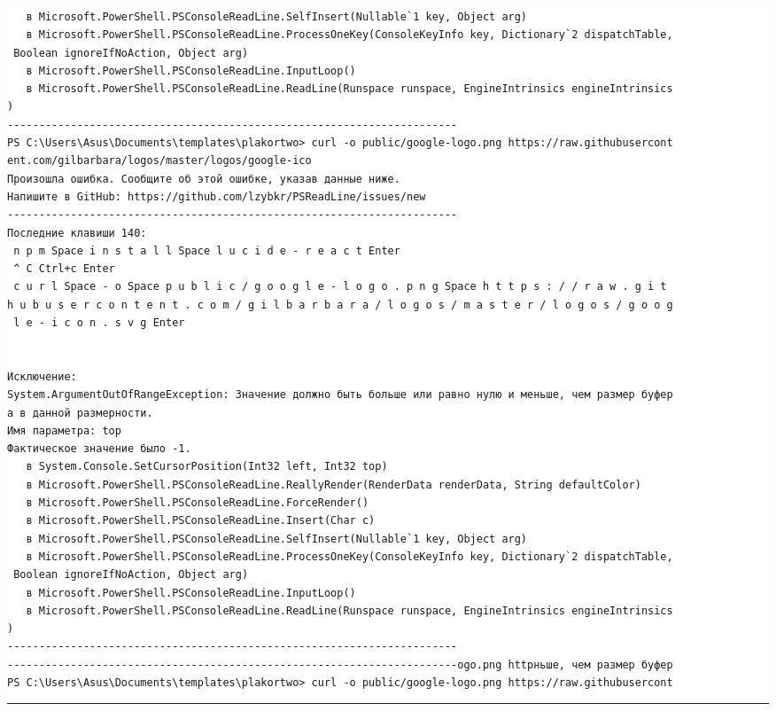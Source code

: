```
   в Microsoft.PowerShell.PSConsoleReadLine.SelfInsert(Nullable`1 key, Object arg)
   в Microsoft.PowerShell.PSConsoleReadLine.ProcessOneKey(ConsoleKeyInfo key, Dictionary`2 dispatchTable,
 Boolean ignoreIfNoAction, Object arg)
   в Microsoft.PowerShell.PSConsoleReadLine.InputLoop()
   в Microsoft.PowerShell.PSConsoleReadLine.ReadLine(Runspace runspace, EngineIntrinsics engineIntrinsics
)
-----------------------------------------------------------------------
PS C:\Users\Asus\Documents\templates\plakortwo> curl -o public/google-logo.png https://raw.githubusercont
ent.com/gilbarbara/logos/master/logos/google-ico
Произошла ошибка. Сообщите об этой ошибке, указав данные ниже.
Напишите в GitHub: https://github.com/lzybkr/PSReadLine/issues/new
-----------------------------------------------------------------------
Последние клавиши 140:
 n p m Space i n s t a l l Space l u c i d e - r e a c t Enter
 ^ C Ctrl+c Enter
 c u r l Space - o Space p u b l i c / g o o g l e - l o g o . p n g Space h t t p s : / / r a w . g i t 
h u b u s e r c o n t e n t . c o m / g i l b a r b a r a / l o g o s / m a s t e r / l o g o s / g o o g
 l e - i c o n . s v g Enter


Исключение:
System.ArgumentOutOfRangeException: Значение должно быть больше или равно нулю и меньше, чем размер буфер
а в данной размерности.
Имя параметра: top
Фактическое значение было -1.
   в System.Console.SetCursorPosition(Int32 left, Int32 top)
   в Microsoft.PowerShell.PSConsoleReadLine.ReallyRender(RenderData renderData, String defaultColor)     
   в Microsoft.PowerShell.PSConsoleReadLine.ForceRender()
   в Microsoft.PowerShell.PSConsoleReadLine.Insert(Char c)
   в Microsoft.PowerShell.PSConsoleReadLine.SelfInsert(Nullable`1 key, Object arg)
   в Microsoft.PowerShell.PSConsoleReadLine.ProcessOneKey(ConsoleKeyInfo key, Dictionary`2 dispatchTable,
 Boolean ignoreIfNoAction, Object arg)
   в Microsoft.PowerShell.PSConsoleReadLine.InputLoop()
   в Microsoft.PowerShell.PSConsoleReadLine.ReadLine(Runspace runspace, EngineIntrinsics engineIntrinsics
)
-----------------------------------------------------------------------
-----------------------------------------------------------------------ogo.png httpньше, чем размер буфер
PS C:\Users\Asus\Documents\templates\plakortwo> curl -o public/google-logo.png https://raw.githubusercont
```

---